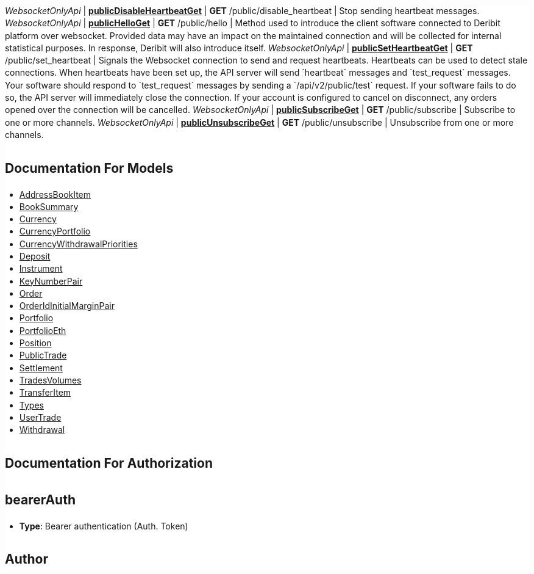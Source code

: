 *WebsocketOnlyApi* | [**publicDisableHeartbeatGet**](docs/Api/WebsocketOnlyApi.md#publicdisableheartbeatget) | **GET** /public/disable_heartbeat | Stop sending heartbeat messages.
*WebsocketOnlyApi* | [**publicHelloGet**](docs/Api/WebsocketOnlyApi.md#publichelloget) | **GET** /public/hello | Method used to introduce the client software connected to Deribit platform over websocket. Provided data may have an impact on the maintained connection and will be collected for internal statistical purposes. In response, Deribit will also introduce itself.
*WebsocketOnlyApi* | [**publicSetHeartbeatGet**](docs/Api/WebsocketOnlyApi.md#publicsetheartbeatget) | **GET** /public/set_heartbeat | Signals the Websocket connection to send and request heartbeats. Heartbeats can be used to detect stale connections. When heartbeats have been set up, the API server will send &#x60;heartbeat&#x60; messages and &#x60;test_request&#x60; messages. Your software should respond to &#x60;test_request&#x60; messages by sending a &#x60;/api/v2/public/test&#x60; request. If your software fails to do so, the API server will immediately close the connection. If your account is configured to cancel on disconnect, any orders opened over the connection will be cancelled.
*WebsocketOnlyApi* | [**publicSubscribeGet**](docs/Api/WebsocketOnlyApi.md#publicsubscribeget) | **GET** /public/subscribe | Subscribe to one or more channels.
*WebsocketOnlyApi* | [**publicUnsubscribeGet**](docs/Api/WebsocketOnlyApi.md#publicunsubscribeget) | **GET** /public/unsubscribe | Unsubscribe from one or more channels.


## Documentation For Models

 - [AddressBookItem](docs/Model/AddressBookItem.md)
 - [BookSummary](docs/Model/BookSummary.md)
 - [Currency](docs/Model/Currency.md)
 - [CurrencyPortfolio](docs/Model/CurrencyPortfolio.md)
 - [CurrencyWithdrawalPriorities](docs/Model/CurrencyWithdrawalPriorities.md)
 - [Deposit](docs/Model/Deposit.md)
 - [Instrument](docs/Model/Instrument.md)
 - [KeyNumberPair](docs/Model/KeyNumberPair.md)
 - [Order](docs/Model/Order.md)
 - [OrderIdInitialMarginPair](docs/Model/OrderIdInitialMarginPair.md)
 - [Portfolio](docs/Model/Portfolio.md)
 - [PortfolioEth](docs/Model/PortfolioEth.md)
 - [Position](docs/Model/Position.md)
 - [PublicTrade](docs/Model/PublicTrade.md)
 - [Settlement](docs/Model/Settlement.md)
 - [TradesVolumes](docs/Model/TradesVolumes.md)
 - [TransferItem](docs/Model/TransferItem.md)
 - [Types](docs/Model/Types.md)
 - [UserTrade](docs/Model/UserTrade.md)
 - [Withdrawal](docs/Model/Withdrawal.md)


## Documentation For Authorization



## bearerAuth


- **Type**: Bearer authentication (Auth. Token)


## Author



